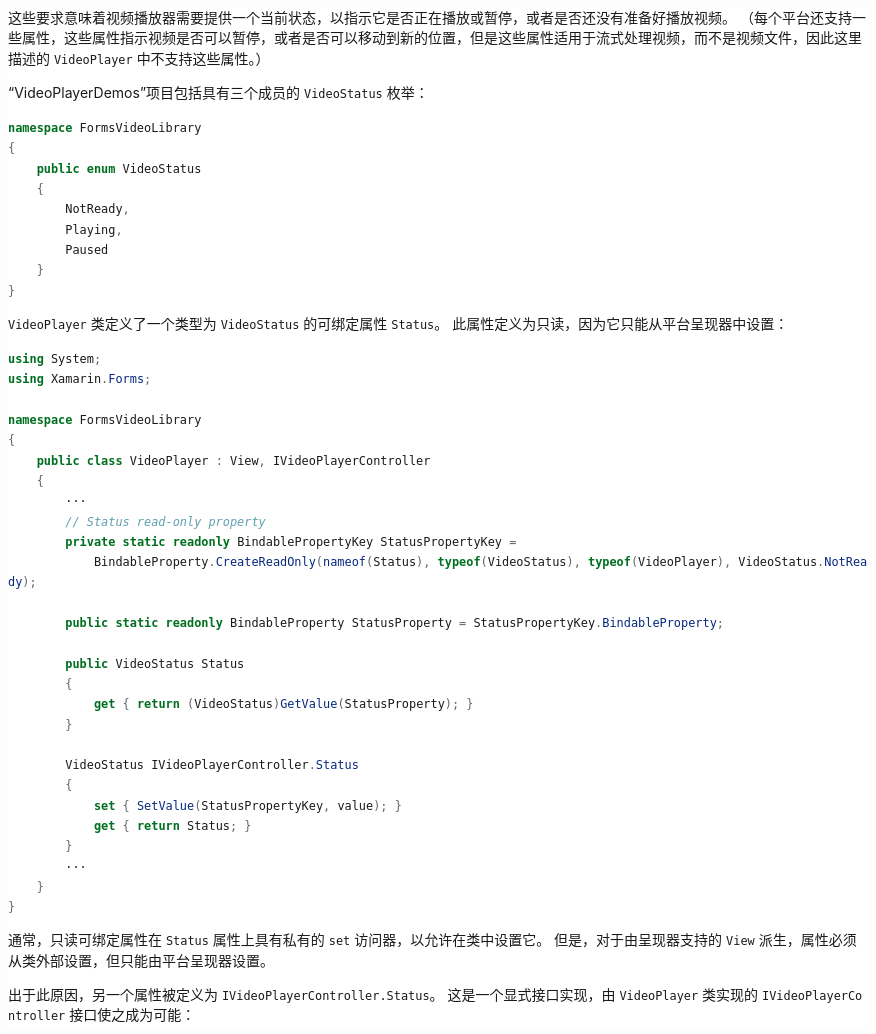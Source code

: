 这些要求意味着视频播放器需要提供一个当前状态，以指示它是否正在播放或暂停，或者是否还没有准备好播放视频。 （每个平台还支持一些属性，这些属性指示视频是否可以暂停，或者是否可以移动到新的位置，但是这些属性适用于流式处理视频，而不是视频文件，因此这里描述的 `VideoPlayer` 中不支持这些属性。）

“VideoPlayerDemos”项目包括具有三个成员的 `VideoStatus` 枚举：

```csharp
namespace FormsVideoLibrary
{
    public enum VideoStatus
    {
        NotReady,
        Playing,
        Paused
    }
}
```

`VideoPlayer` 类定义了一个类型为 `VideoStatus` 的可绑定属性 `Status`。 此属性定义为只读，因为它只能从平台呈现器中设置：

```csharp
using System;
using Xamarin.Forms;

namespace FormsVideoLibrary
{
    public class VideoPlayer : View, IVideoPlayerController
    {
        ···
        // Status read-only property
        private static readonly BindablePropertyKey StatusPropertyKey =
            BindableProperty.CreateReadOnly(nameof(Status), typeof(VideoStatus), typeof(VideoPlayer), VideoStatus.NotReady);

        public static readonly BindableProperty StatusProperty = StatusPropertyKey.BindableProperty;

        public VideoStatus Status
        {
            get { return (VideoStatus)GetValue(StatusProperty); }
        }

        VideoStatus IVideoPlayerController.Status
        {
            set { SetValue(StatusPropertyKey, value); }
            get { return Status; }
        }
        ···
    }
}
```

通常，只读可绑定属性在 `Status` 属性上具有私有的 `set` 访问器，以允许在类中设置它。 但是，对于由呈现器支持的 `View` 派生，属性必须从类外部设置，但只能由平台呈现器设置。

出于此原因，另一个属性被定义为 `IVideoPlayerController.Status`。 这是一个显式接口实现，由 `VideoPlayer` 类实现的 `IVideoPlayerController` 接口使之成为可能：
